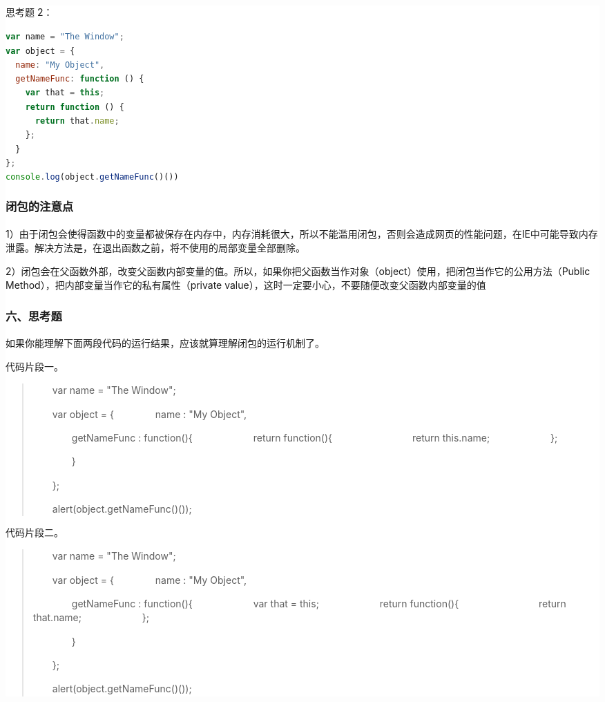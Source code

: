 思考题 2：

```javascript
var name = "The Window";　　
var object = {　　　　
  name: "My Object",
  getNameFunc: function () {
    var that = this;
    return function () {
      return that.name;
    };
  }
};
console.log(object.getNameFunc()())
```

### **闭包的注意点**

1）由于闭包会使得函数中的变量都被保存在内存中，内存消耗很大，所以不能滥用闭包，否则会造成网页的性能问题，在IE中可能导致内存泄露。解决方法是，在退出函数之前，将不使用的局部变量全部删除。

2）闭包会在父函数外部，改变父函数内部变量的值。所以，如果你把父函数当作对象（object）使用，把闭包当作它的公用方法（Public Method），把内部变量当作它的私有属性（private value），这时一定要小心，不要随便改变父函数内部变量的值

### **六、思考题**

如果你能理解下面两段代码的运行结果，应该就算理解闭包的运行机制了。

代码片段一。

> 　　var name = "The Window";
>
> 　　var object = {
> 　　　　name : "My Object",
>
> 　　　　getNameFunc : function(){
> 　　　　　　return function(){
> 　　　　　　　　return this.name;
> 　　　　　　};
>
> 　　　　}
>
> 　　};
>
> 　　alert(object.getNameFunc()());


代码片段二。

> 　　var name = "The Window";
>
> 　　var object = {
> 　　　　name : "My Object",
>
> 　　　　getNameFunc : function(){
> 　　　　　　var that = this;
> 　　　　　　return function(){
> 　　　　　　　　return that.name;
> 　　　　　　};
>
> 　　　　}
>
> 　　};
>
> 　　alert(object.getNameFunc()());
